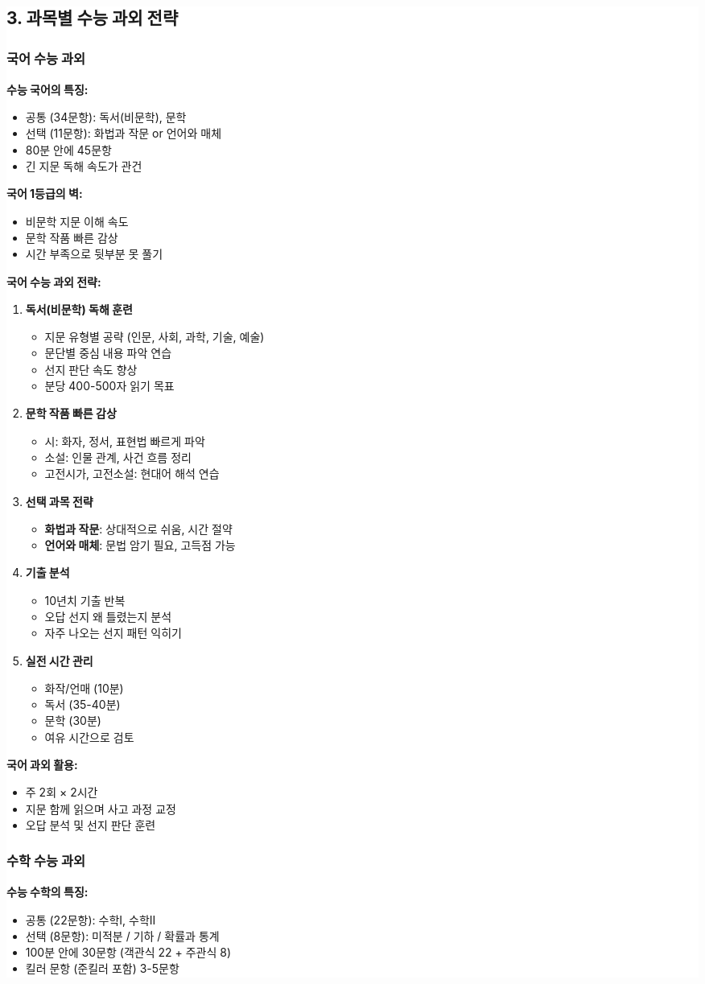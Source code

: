 
## 3. 과목별 수능 과외 전략

### 국어 수능 과외

**수능 국어의 특징:**
- 공통 (34문항): 독서(비문학), 문학
- 선택 (11문항): 화법과 작문 or 언어와 매체
- 80분 안에 45문항
- 긴 지문 독해 속도가 관건

**국어 1등급의 벽:**
- 비문학 지문 이해 속도
- 문학 작품 빠른 감상
- 시간 부족으로 뒷부분 못 풀기

**국어 수능 과외 전략:**

1. **독서(비문학) 독해 훈련**
   - 지문 유형별 공략 (인문, 사회, 과학, 기술, 예술)
   - 문단별 중심 내용 파악 연습
   - 선지 판단 속도 향상
   - 분당 400-500자 읽기 목표

2. **문학 작품 빠른 감상**
   - 시: 화자, 정서, 표현법 빠르게 파악
   - 소설: 인물 관계, 사건 흐름 정리
   - 고전시가, 고전소설: 현대어 해석 연습

3. **선택 과목 전략**
   - **화법과 작문**: 상대적으로 쉬움, 시간 절약
   - **언어와 매체**: 문법 암기 필요, 고득점 가능

4. **기출 분석**
   - 10년치 기출 반복
   - 오답 선지 왜 틀렸는지 분석
   - 자주 나오는 선지 패턴 익히기

5. **실전 시간 관리**
   - 화작/언매 (10분)
   - 독서 (35-40분)
   - 문학 (30분)
   - 여유 시간으로 검토

**국어 과외 활용:**
- 주 2회 × 2시간
- 지문 함께 읽으며 사고 과정 교정
- 오답 분석 및 선지 판단 훈련

### 수학 수능 과외

**수능 수학의 특징:**
- 공통 (22문항): 수학I, 수학II
- 선택 (8문항): 미적분 / 기하 / 확률과 통계
- 100분 안에 30문항 (객관식 22 + 주관식 8)
- 킬러 문항 (준킬러 포함) 3-5문항
